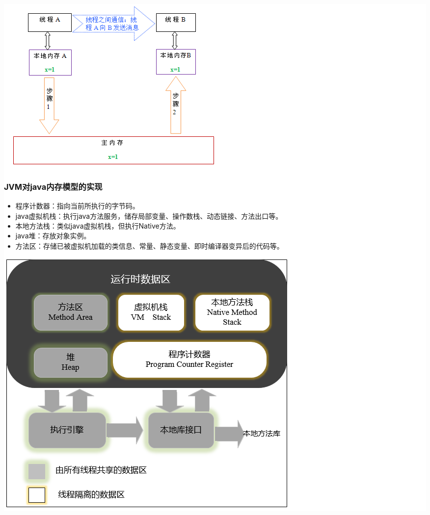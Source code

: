 ![](pic/JMM_Communication.png)

### JVM对java内存模型的实现 ###
- 程序计数器：指向当前所执行的字节码。
- java虚拟机栈：执行java方法服务，储存局部变量、操作数栈、动态链接、方法出口等。
- 本地方法栈：类似java虚拟机栈，但执行Native方法。
- java堆：存放对象实例。
- 方法区：存储已被虚拟机加载的类信息、常量、静态变量、即时编译器变异后的代码等。

![](pic/JMMinJVM_detail.png)
